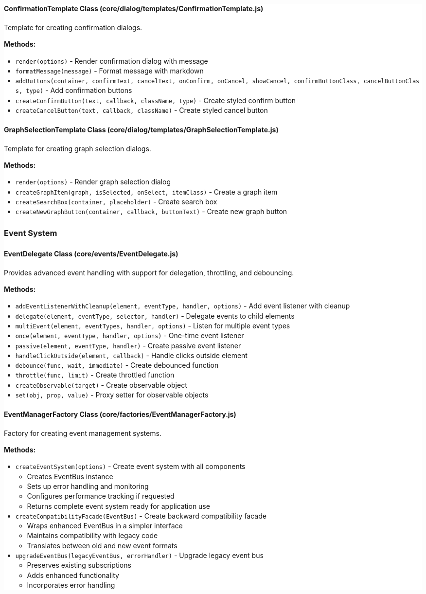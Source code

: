 #### ConfirmationTemplate Class (core/dialog/templates/ConfirmationTemplate.js)

Template for creating confirmation dialogs.

**Methods:**
- `render(options)` - Render confirmation dialog with message
- `formatMessage(message)` - Format message with markdown
- `addButtons(container, confirmText, cancelText, onConfirm, onCancel, showCancel, confirmButtonClass, cancelButtonClass, type)` - Add confirmation buttons
- `createConfirmButton(text, callback, className, type)` - Create styled confirm button
- `createCancelButton(text, callback, className)` - Create styled cancel button

#### GraphSelectionTemplate Class (core/dialog/templates/GraphSelectionTemplate.js)

Template for creating graph selection dialogs.

**Methods:**
- `render(options)` - Render graph selection dialog
- `createGraphItem(graph, isSelected, onSelect, itemClass)` - Create a graph item
- `createSearchBox(container, placeholder)` - Create search box
- `createNewGraphButton(container, callback, buttonText)` - Create new graph button

### Event System

#### EventDelegate Class (core/events/EventDelegate.js)

Provides advanced event handling with support for delegation, throttling, and debouncing.

**Methods:**
- `addEventListenerWithCleanup(element, eventType, handler, options)` - Add event listener with cleanup
- `delegate(element, eventType, selector, handler)` - Delegate events to child elements
- `multiEvent(element, eventTypes, handler, options)` - Listen for multiple event types
- `once(element, eventType, handler, options)` - One-time event listener
- `passive(element, eventType, handler)` - Create passive event listener
- `handleClickOutside(element, callback)` - Handle clicks outside element
- `debounce(func, wait, immediate)` - Create debounced function
- `throttle(func, limit)` - Create throttled function
- `createObservable(target)` - Create observable object
- `set(obj, prop, value)` - Proxy setter for observable objects

#### EventManagerFactory Class (core/factories/EventManagerFactory.js)

Factory for creating event management systems.

**Methods:**
- `createEventSystem(options)` - Create event system with all components
  - Creates EventBus instance
  - Sets up error handling and monitoring
  - Configures performance tracking if requested
  - Returns complete event system ready for application use
- `createCompatibilityFacade(EventBus)` - Create backward compatibility facade
  - Wraps enhanced EventBus in a simpler interface
  - Maintains compatibility with legacy code
  - Translates between old and new event formats
- `upgradeEventBus(legacyEventBus, errorHandler)` - Upgrade legacy event bus
  - Preserves existing subscriptions
  - Adds enhanced functionality
  - Incorporates error handling
